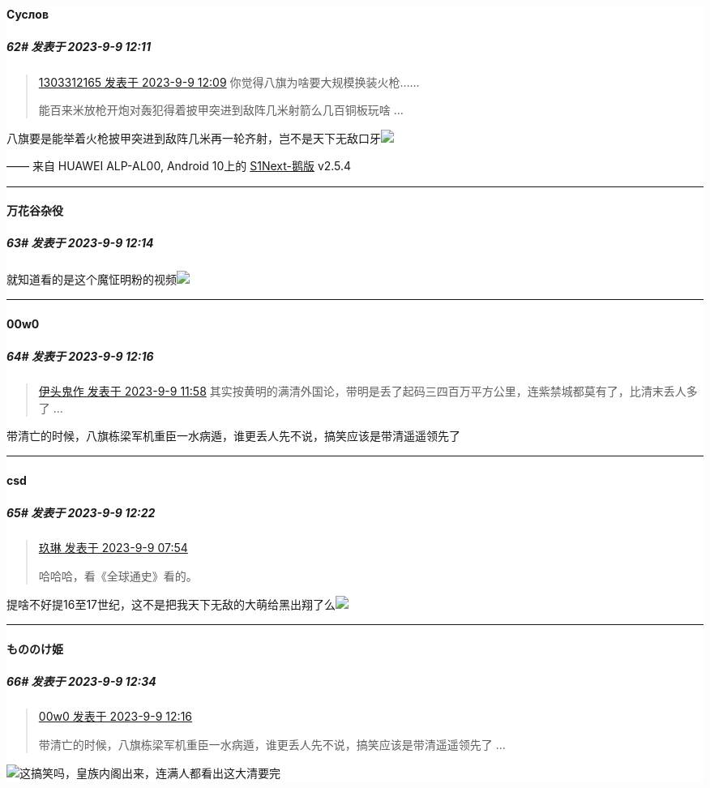 ####  Суслов  
##### 62#       发表于 2023-9-9 12:11

<blockquote><a href="httphttps://bbs.saraba1st.com/2b/forum.php?mod=redirect&amp;goto=findpost&amp;pid=62344244&amp;ptid=2151956" target="_blank">1303312165 发表于 2023-9-9 12:09</a>
你觉得八旗为啥要大规模换装火枪……

能百来米放枪开炮对轰犯得着披甲突进到敌阵几米射箭么几百铜板玩啥 ...</blockquote>
八旗要是能举着火枪披甲突进到敌阵几米再一轮齐射，岂不是天下无敌口牙<img src="https://static.saraba1st.com/image/smiley/face2017/065.png" referrerpolicy="no-referrer">

—— 来自 HUAWEI ALP-AL00, Android 10上的 [S1Next-鹅版](https://github.com/ykrank/S1-Next/releases) v2.5.4

*****

####  万花谷杂役  
##### 63#       发表于 2023-9-9 12:14

就知道看的是这个魔怔明粉的视频<img src="https://static.saraba1st.com/image/smiley/face2017/037.png" referrerpolicy="no-referrer">


*****

####  00w0  
##### 64#       发表于 2023-9-9 12:16

<blockquote><a href="httphttps://bbs.saraba1st.com/2b/forum.php?mod=redirect&amp;goto=findpost&amp;pid=62344129&amp;ptid=2151956" target="_blank">伊头鬼作 发表于 2023-9-9 11:58</a>
其实按黄明的满清外国论，带明是丢了起码三四百万平方公里，连紫禁城都莫有了，比清末丢人多了 ...</blockquote>
带清亡的时候，八旗栋梁军机重臣一水病遁，谁更丢人先不说，搞笑应该是带清遥遥领先了

*****

####  csd  
##### 65#       发表于 2023-9-9 12:22

<blockquote><a href="httphttps://bbs.saraba1st.com/2b/forum.php?mod=redirect&amp;goto=findpost&amp;pid=62342474&amp;ptid=2151956" target="_blank">玖琳 发表于 2023-9-9 07:54</a>

哈哈哈，看《全球通史》看的。</blockquote>
提啥不好提16至17世纪，这不是把我天下无敌的大萌给黑出翔了么<img src="https://static.saraba1st.com/image/smiley/face2017/067.png" referrerpolicy="no-referrer">


*****

####  もののけ姫  
##### 66#       发表于 2023-9-9 12:34

<blockquote><a href="httphttps://bbs.saraba1st.com/2b/forum.php?mod=redirect&amp;goto=findpost&amp;pid=62344321&amp;ptid=2151956" target="_blank">00w0 发表于 2023-9-9 12:16</a>

带清亡的时候，八旗栋梁军机重臣一水病遁，谁更丢人先不说，搞笑应该是带清遥遥领先了 ...</blockquote>
<img src="https://static.saraba1st.com/image/smiley/face2017/091.png" referrerpolicy="no-referrer">这搞笑吗，皇族内阁出来，连满人都看出这大清要完

